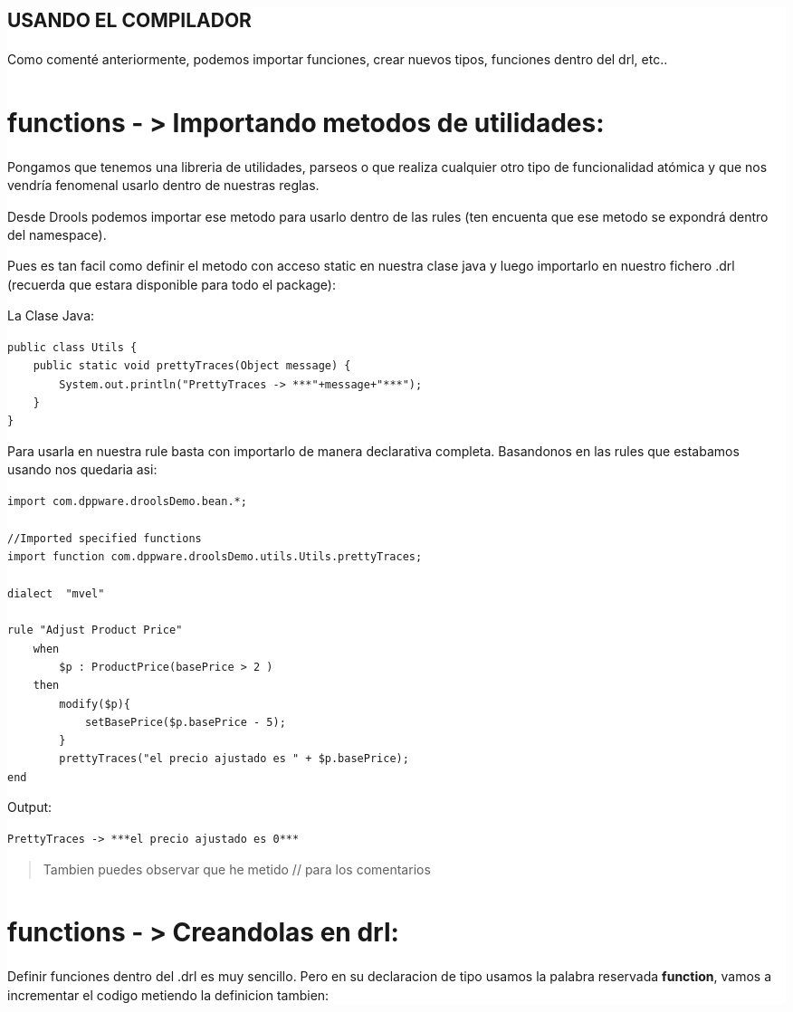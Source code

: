 
USANDO EL COMPILADOR
--------------------
Como comenté anteriormente, podemos importar funciones, crear nuevos tipos,  funciones dentro del drl, etc.. 

# functions - > Importando metodos de utilidades:
Pongamos que tenemos una libreria de utilidades, parseos o que realiza cualquier otro tipo de funcionalidad atómica y que nos vendría fenomenal usarlo dentro de nuestras reglas.

Desde Drools podemos importar ese metodo para usarlo dentro de las rules (ten encuenta que ese metodo se expondrá dentro del namespace).

Pues es tan facil como definir el metodo con acceso static en nuestra clase java y luego importarlo en nuestro fichero .drl (recuerda que estara disponible para todo el package):

La Clase Java:
```	
public class Utils {
	public static void prettyTraces(Object message) {
		System.out.println("PrettyTraces -> ***"+message+"***");
	}
}
```

Para usarla en nuestra rule basta con importarlo de manera declarativa completa. Basandonos en las rules que estabamos usando nos quedaria asi:
```	
import com.dppware.droolsDemo.bean.*;

//Imported specified functions
import function com.dppware.droolsDemo.utils.Utils.prettyTraces;

dialect  "mvel"

rule "Adjust Product Price"
	when
     	$p : ProductPrice(basePrice > 2 )
    then
    	modify($p){
	    	setBasePrice($p.basePrice - 5);
	    }
	    prettyTraces("el precio ajustado es " + $p.basePrice);
end
```
Output:
```
PrettyTraces -> ***el precio ajustado es 0***
```

> Tambien puedes observar que he metido // para los comentarios

# functions - > Creandolas en drl:
Definir funciones dentro del .drl es muy sencillo. Pero en su declaracion de tipo usamos la palabra reservada **function**, vamos a incrementar el codigo metiendo la definicion tambien:
